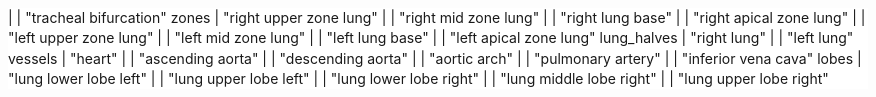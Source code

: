 \| | "tracheal bifurcation"
zones | "right upper zone lung"
\| | "right mid zone lung"
\| | "right lung base"
\| | "right apical zone lung"
\| | "left upper zone lung"
\| | "left mid zone lung"
\| | "left lung base"
\| | "left apical zone lung"
lung_halves | "right lung"
\| | "left lung"
vessels | "heart"
\| | "ascending aorta"
\| | "descending aorta"
\| | "aortic arch"
\| | "pulmonary artery"
\| | "inferior vena cava"
lobes | "lung lower lobe left"
\| | "lung upper lobe left"
\| | "lung lower lobe right"
\| | "lung middle lobe right"
\| | "lung upper lobe right"

